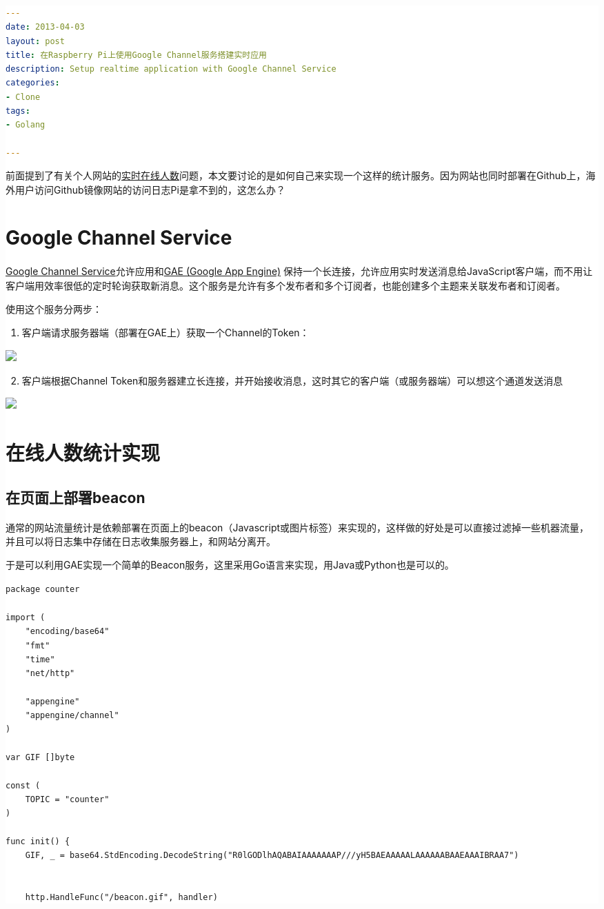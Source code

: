 ```yaml
---
date: 2013-04-03
layout: post
title: 在Raspberry Pi上使用Google Channel服务搭建实时应用
description: Setup realtime application with Google Channel Service
categories:
- Clone
tags:
- Golang

---
```


前面提到了有关个人网站的[实时在线人数](http://hugozhu.myalert.info/2013/03/27/21-realtime-online-user-counter.html)问题，本文要讨论的是如何自己来实现一个这样的统计服务。因为网站也同时部署在Github上，海外用户访问Github镜像网站的访问日志Pi是拿不到的，这怎么办？

# Google Channel Service

[Google Channel Service](https://developers.google.com/appengine/docs/go/channel/overview)允许应用和[GAE (Google App Engine)](http://appengine.google.com/) 保持一个长连接，允许应用实时发送消息给JavaScript客户端，而不用让客户端用效率很低的定时轮询获取新消息。这个服务是允许有多个发布者和多个订阅者，也能创建多个主题来关联发布者和订阅者。

使用这个服务分两步：

1. 客户端请求服务器端（部署在GAE上）获取一个Channel的Token：
<img src="https://developers.google.com/appengine/images/channel_overview01.png"/>

2. 客户端根据Channel Token和服务器建立长连接，并开始接收消息，这时其它的客户端（或服务器端）可以想这个通道发送消息
<img src="https://developers.google.com/appengine/images/channel_overview02.png"/>

# 在线人数统计实现
## 在页面上部署beacon
通常的网站流量统计是依赖部署在页面上的beacon（Javascript或图片标签）来实现的，这样做的好处是可以直接过滤掉一些机器流量，并且可以将日志集中存储在日志收集服务器上，和网站分离开。

于是可以利用GAE实现一个简单的Beacon服务，这里采用Go语言来实现，用Java或Python也是可以的。

```
package counter

import (
	"encoding/base64"
	"fmt"
	"time"
	"net/http"

	"appengine"
	"appengine/channel"
)

var GIF []byte

const (
	TOPIC = "counter"
)

func init() {
	GIF, _ = base64.StdEncoding.DecodeString("R0lGODlhAQABAIAAAAAAAP///yH5BAEAAAAALAAAAAABAAEAAAIBRAA7")
	
	
	http.HandleFunc("/beacon.gif", handler)
```